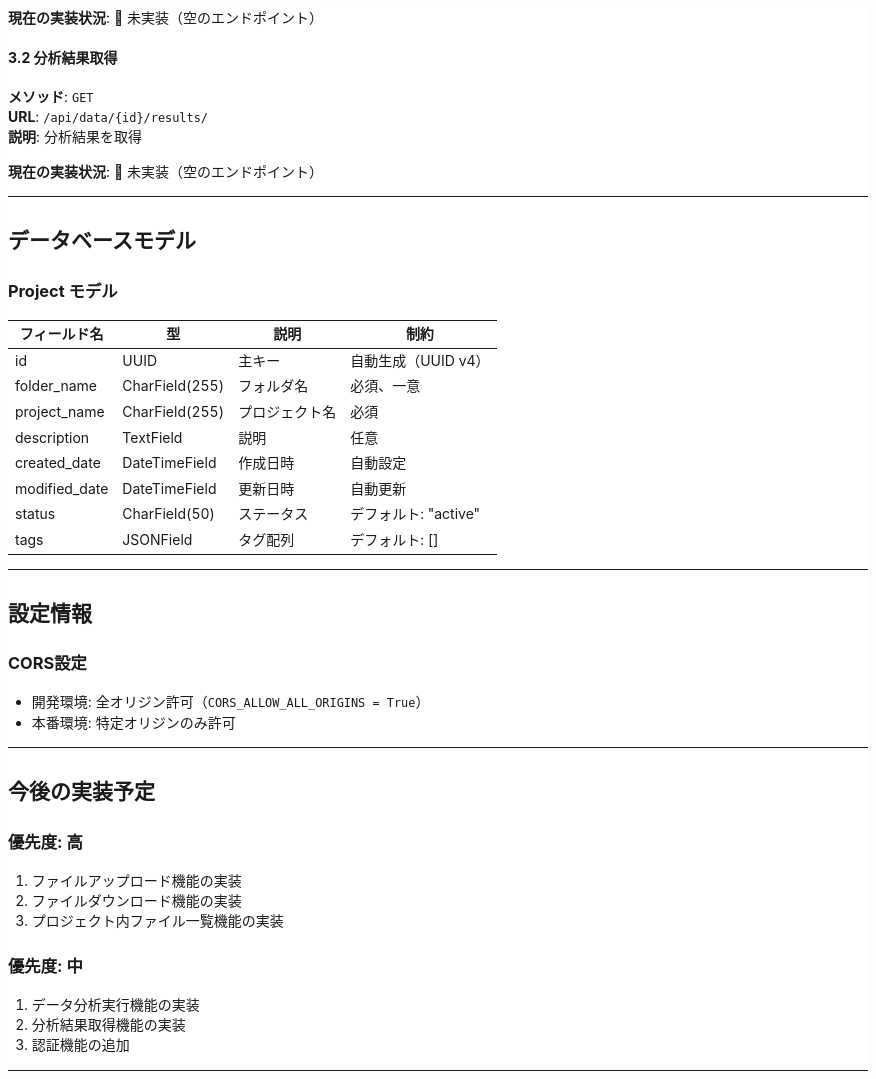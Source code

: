 **現在の実装状況**: 🚧 未実装（空のエンドポイント）

#### 3.2 分析結果取得
**メソッド**: `GET`  
**URL**: `/api/data/{id}/results/`  
**説明**: 分析結果を取得

**現在の実装状況**: 🚧 未実装（空のエンドポイント）

---

## データベースモデル

### Project モデル
| フィールド名 | 型 | 説明 | 制約 |
|-------------|----|----|------|
| id | UUID | 主キー | 自動生成（UUID v4） |
| folder_name | CharField(255) | フォルダ名 | 必須、一意 |
| project_name | CharField(255) | プロジェクト名 | 必須 |
| description | TextField | 説明 | 任意 |
| created_date | DateTimeField | 作成日時 | 自動設定 |
| modified_date | DateTimeField | 更新日時 | 自動更新 |
| status | CharField(50) | ステータス | デフォルト: "active" |
| tags | JSONField | タグ配列 | デフォルト: [] |

---

## 設定情報

### CORS設定
- 開発環境: 全オリジン許可（`CORS_ALLOW_ALL_ORIGINS = True`）
- 本番環境: 特定オリジンのみ許可

---

## 今後の実装予定

### 優先度: 高
1. ファイルアップロード機能の実装
2. ファイルダウンロード機能の実装
3. プロジェクト内ファイル一覧機能の実装

### 優先度: 中
1. データ分析実行機能の実装
2. 分析結果取得機能の実装
3. 認証機能の追加

---